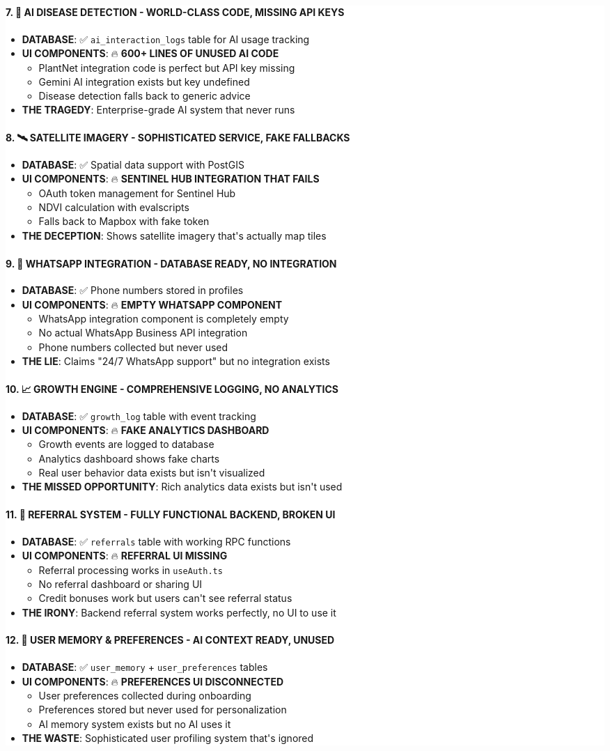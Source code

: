 #### 7. 🤖 AI DISEASE DETECTION - WORLD-CLASS CODE, MISSING API KEYS
- **DATABASE**: ✅ `ai_interaction_logs` table for AI usage tracking
- **UI COMPONENTS**: 🔥 **600+ LINES OF UNUSED AI CODE**
  - PlantNet integration code is perfect but API key missing
  - Gemini AI integration exists but key undefined
  - Disease detection falls back to generic advice
- **THE TRAGEDY**: Enterprise-grade AI system that never runs

#### 8. 🛰️ SATELLITE IMAGERY - SOPHISTICATED SERVICE, FAKE FALLBACKS
- **DATABASE**: ✅ Spatial data support with PostGIS
- **UI COMPONENTS**: 🔥 **SENTINEL HUB INTEGRATION THAT FAILS**
  - OAuth token management for Sentinel Hub
  - NDVI calculation with evalscripts
  - Falls back to Mapbox with fake token
- **THE DECEPTION**: Shows satellite imagery that's actually map tiles

#### 9. 📱 WHATSAPP INTEGRATION - DATABASE READY, NO INTEGRATION
- **DATABASE**: ✅ Phone numbers stored in profiles
- **UI COMPONENTS**: 🔥 **EMPTY WHATSAPP COMPONENT**
  - WhatsApp integration component is completely empty
  - No actual WhatsApp Business API integration
  - Phone numbers collected but never used
- **THE LIE**: Claims "24/7 WhatsApp support" but no integration exists

#### 10. 📈 GROWTH ENGINE - COMPREHENSIVE LOGGING, NO ANALYTICS
- **DATABASE**: ✅ `growth_log` table with event tracking
- **UI COMPONENTS**: 🔥 **FAKE ANALYTICS DASHBOARD**
  - Growth events are logged to database
  - Analytics dashboard shows fake charts
  - Real user behavior data exists but isn't visualized
- **THE MISSED OPPORTUNITY**: Rich analytics data exists but isn't used

#### 11. 🎯 REFERRAL SYSTEM - FULLY FUNCTIONAL BACKEND, BROKEN UI
- **DATABASE**: ✅ `referrals` table with working RPC functions
- **UI COMPONENTS**: 🔥 **REFERRAL UI MISSING**
  - Referral processing works in `useAuth.ts`
  - No referral dashboard or sharing UI
  - Credit bonuses work but users can't see referral status
- **THE IRONY**: Backend referral system works perfectly, no UI to use it

#### 12. 🧠 USER MEMORY & PREFERENCES - AI CONTEXT READY, UNUSED
- **DATABASE**: ✅ `user_memory` + `user_preferences` tables
- **UI COMPONENTS**: 🔥 **PREFERENCES UI DISCONNECTED**
  - User preferences collected during onboarding
  - Preferences stored but never used for personalization
  - AI memory system exists but no AI uses it
- **THE WASTE**: Sophisticated user profiling system that's ignored
